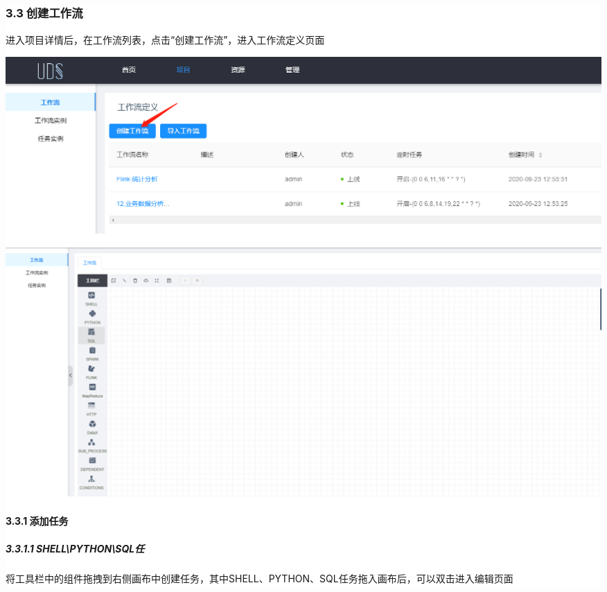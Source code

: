

### 3.3 创建工作流

进入项目详情后，在工作流列表，点击“创建工作流”，进入工作流定义页面

![](../../images/1.0.x/schedule/uds/创建工作流1.png)

![](../../images/1.0.x/schedule/uds/创建工作流2.png)



#### 3.3.1 添加任务

##### 3.3.1.1 SHELL\PYTHON\SQL任

将工具栏中的组件拖拽到右侧画布中创建任务，其中SHELL、PYTHON、SQL任务拖入画布后，可以双击进入编辑页面
